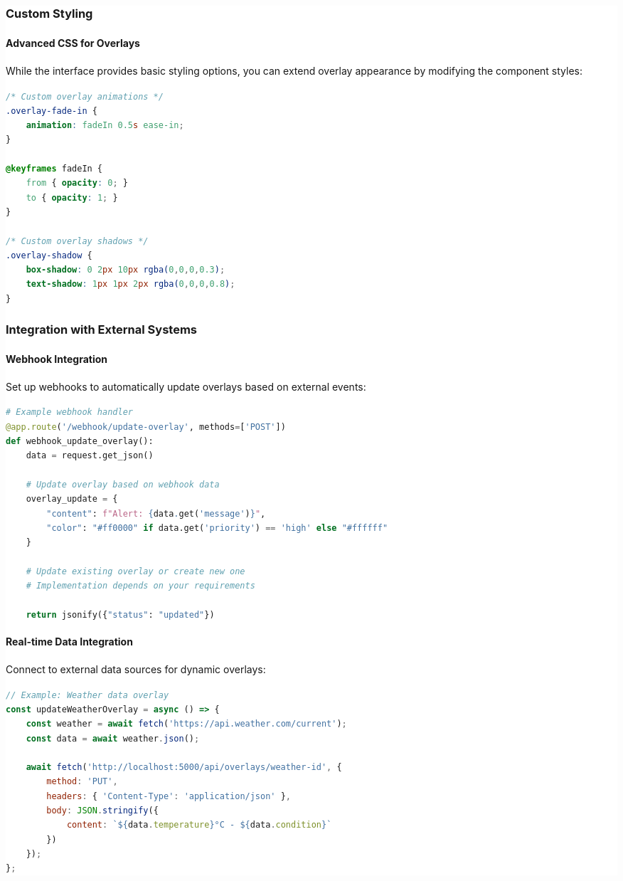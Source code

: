 
### Custom Styling

#### Advanced CSS for Overlays
While the interface provides basic styling options, you can extend overlay appearance by modifying the component styles:

```css
/* Custom overlay animations */
.overlay-fade-in {
    animation: fadeIn 0.5s ease-in;
}

@keyframes fadeIn {
    from { opacity: 0; }
    to { opacity: 1; }
}

/* Custom overlay shadows */
.overlay-shadow {
    box-shadow: 0 2px 10px rgba(0,0,0,0.3);
    text-shadow: 1px 1px 2px rgba(0,0,0,0.8);
}
```

### Integration with External Systems

#### Webhook Integration
Set up webhooks to automatically update overlays based on external events:

```python
# Example webhook handler
@app.route('/webhook/update-overlay', methods=['POST'])
def webhook_update_overlay():
    data = request.get_json()
    
    # Update overlay based on webhook data
    overlay_update = {
        "content": f"Alert: {data.get('message')}",
        "color": "#ff0000" if data.get('priority') == 'high' else "#ffffff"
    }
    
    # Update existing overlay or create new one
    # Implementation depends on your requirements
    
    return jsonify({"status": "updated"})
```

#### Real-time Data Integration
Connect to external data sources for dynamic overlays:

```javascript
// Example: Weather data overlay
const updateWeatherOverlay = async () => {
    const weather = await fetch('https://api.weather.com/current');
    const data = await weather.json();
    
    await fetch('http://localhost:5000/api/overlays/weather-id', {
        method: 'PUT',
        headers: { 'Content-Type': 'application/json' },
        body: JSON.stringify({
            content: `${data.temperature}°C - ${data.condition}`
        })
    });
};
```